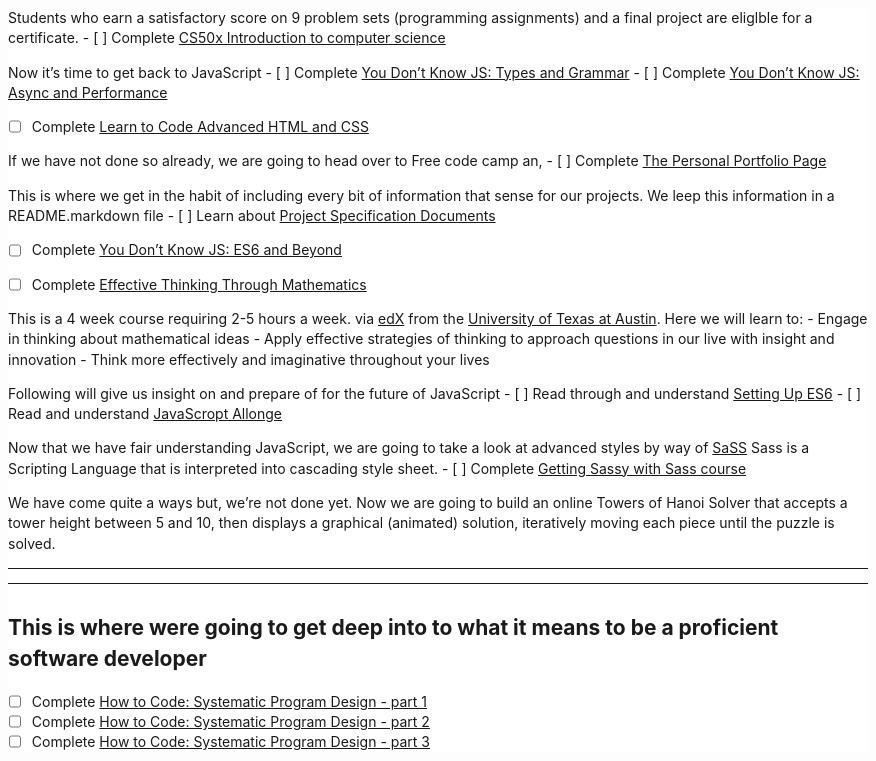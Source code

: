 Students who earn a satisfactory score on 9 problem sets (programming assignments) and a final project are eliglble for a certificate. - [ ] Complete [CS50x Introduction to computer science](https://www.edx.org/course/introduction-computer-science-harvardx-cs50x#!)

Now it’s time to get back to JavaScript - [ ] Complete [You Don’t Know JS: Types and Grammar](https://github.com/getify/You-Dont-Know-JS/blob/master/types%20&%20grammar/README.md#you-dont-know-js-types--grammar) - [ ] Complete [You Don’t Know JS: Async and Performance](https://forum.freecodecamp.com/clicks/track?url=https%3A%2F%2Fgithub.com%2Fgetify%2FYou-Dont-Know-JS%2Fblob%2Fmaster%2Fasync%2520%26%2520performance%2FREADME.md%23you-dont-know-js-async--performance&post_id=118003&topic_id=64470)

* [ ] Complete [Learn to Code Advanced HTML and CSS](https://forum.freecodecamp.com/clicks/track?url=%2Fclicks%2Ftrack%3Furl%3Dhttp%253A%252F%252Flearn.shayhowe.com%252Fadvanced-html-css%252F%26post_id%3D118003%26topic_id%3D64470&post_id=118003&topic_id=64470)

If we have not done so already, we are going to head over to Free code camp an, - [ ] Complete [The Personal Portfolio Page](https://www.freecodecamp.com/challenges/build-a-personal-portfolio-webpage)

This is where we get in the habit of including every bit of information that sense for our projects. We leep this information in a README.markdown file - [ ] Learn about [Project Specification Documents](http://www.pixelearth.net/pages/project-specification)

* [ ] Complete [You Don’t Know JS: ES6 and Beyond](https://forum.freecodecamp.com/clicks/track?url=https%3A%2F%2Fgithub.com%2Fgetify%2FYou-Dont-Know-JS%2Fblob%2Fmaster%2Fes6%2520%26%2520beyond%2FREADME.md%23you-dont-know-js-es6--beyond&post_id=118003&topic_id=64470)

* [ ] Complete [Effective Thinking Through Mathematics](https://www.edx.org/course/effective-thinking-through-mathematics-utaustinx-ut-9-01x-0)

This is a 4 week course requiring 2-5 hours a week. via [edX](https://www.edx.org/) from the [University of Texas at Austin](https://www.edx.org/school/utaustinx). Here we will learn to: - Engage in thinking about mathematical ideas - Apply effective strategies of thinking to approach questions in our live with insight and innovation - Think more effectively and imaginative throughout your lives

Following will give us insight on and prepare of for the future of JavaScript - [ ] Read through and understand [Setting Up ES6](https://leanpub.com/setting-up-es6/read) - [ ] Read and understand [JavaScropt Allonge](https://leanpub.com/javascriptallongesix)

Now that we have fair understanding JavaScript, we are going to take a look at advanced styles by way of [SaSS](https://en.wikipedia.org/wiki/Sass_(stylesheet_language)) Sass is a Scripting Language that is interpreted into cascading style sheet. - [ ] Complete [Getting Sassy with Sass course](https://forum.freecodecamp.com/clicks/track?url=http%3A%2F%2Fwww.sassshop.com%2F%23%2F&post_id=118003&topic_id=64470)

We have come quite a ways but, we’re not done yet. Now we are going to build an online Towers of Hanoi Solver that accepts a tower height between 5 and 10, then displays a graphical (animated) solution, iteratively moving each piece until the puzzle is solved.

* * *

* * *

## This is where were going to get deep into to what it means to be a proficient software developer

* [ ] Complete [How to Code: Systematic Program Design - part 1](https://forum.freecodecamp.com/clicks/track?url=https%3A%2F%2Fwww.edx.org%2Fcourse%2Fhow-code-systematic-program-design-part-ubcx-spd1x&post_id=118003&topic_id=64470)
* [ ] Complete [How to Code: Systematic Program Design - part 2](https://forum.freecodecamp.com/clicks/track?url=https%3A%2F%2Fwww.edx.org%2Fcourse%2Fhow-code-systematic-program-design-part-ubcx-spd2x&post_id=118003&topic_id=64470)
* [ ] Complete [How to Code: Systematic Program Design - part 3](https://forum.freecodecamp.com/clicks/track?url=https%3A%2F%2Fwww.edx.org%2Fcourse%2Fhow-code-systematic-program-design-part-ubcx-spd3x&post_id=118003&topic_id=64470)
